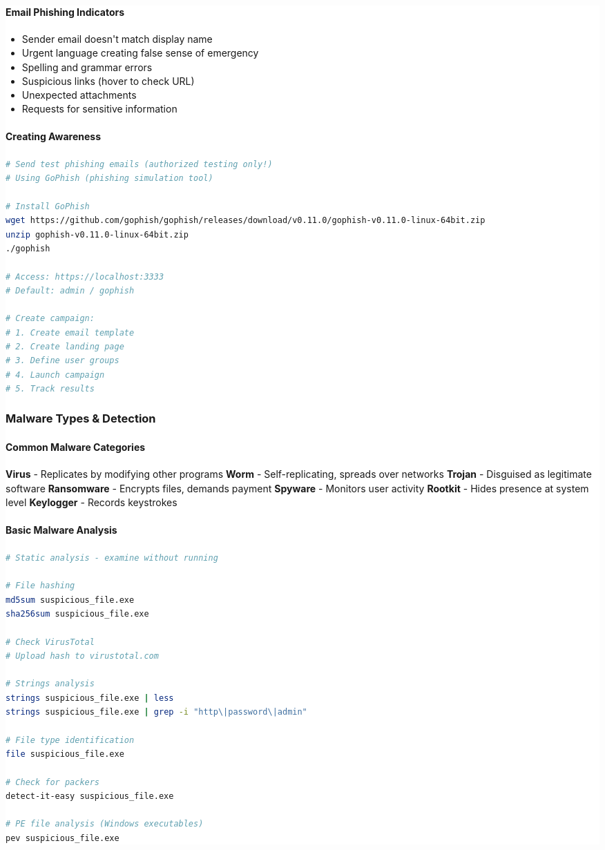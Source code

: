 #### Email Phishing Indicators
- Sender email doesn't match display name
- Urgent language creating false sense of emergency  
- Spelling and grammar errors
- Suspicious links (hover to check URL)
- Unexpected attachments
- Requests for sensitive information

#### Creating Awareness
```bash
# Send test phishing emails (authorized testing only!)
# Using GoPhish (phishing simulation tool)

# Install GoPhish
wget https://github.com/gophish/gophish/releases/download/v0.11.0/gophish-v0.11.0-linux-64bit.zip
unzip gophish-v0.11.0-linux-64bit.zip
./gophish

# Access: https://localhost:3333
# Default: admin / gophish

# Create campaign:
# 1. Create email template
# 2. Create landing page
# 3. Define user groups
# 4. Launch campaign
# 5. Track results
```

### Malware Types & Detection

#### Common Malware Categories
**Virus** - Replicates by modifying other programs
**Worm** - Self-replicating, spreads over networks
**Trojan** - Disguised as legitimate software
**Ransomware** - Encrypts files, demands payment
**Spyware** - Monitors user activity
**Rootkit** - Hides presence at system level
**Keylogger** - Records keystrokes

#### Basic Malware Analysis
```bash
# Static analysis - examine without running

# File hashing
md5sum suspicious_file.exe
sha256sum suspicious_file.exe

# Check VirusTotal
# Upload hash to virustotal.com

# Strings analysis
strings suspicious_file.exe | less
strings suspicious_file.exe | grep -i "http\|password\|admin"

# File type identification
file suspicious_file.exe

# Check for packers
detect-it-easy suspicious_file.exe

# PE file analysis (Windows executables)
pev suspicious_file.exe

```